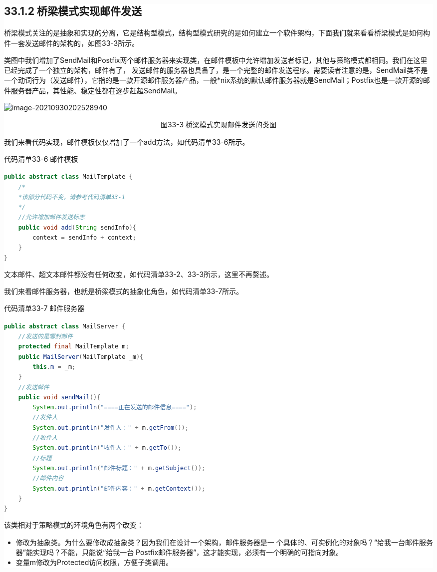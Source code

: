 ## 33.1.2 桥梁模式实现邮件发送
桥梁模式关注的是抽象和实现的分离，它是结构型模式，结构型模式研究的是如何建立一个软件架构，下面我们就来看看桥梁模式是如何构件一套发送邮件的架构的，如图33-3所示。

类图中我们增加了SendMail和Postfix两个邮件服务器来实现类，在邮件模板中允许增加发送者标记，其他与策略模式都相同。我们在这里已经完成了一个独立的架构，邮件有了， 发送邮件的服务器也具备了，是一个完整的邮件发送程序。需要读者注意的是，SendMail类不是一个动词行为（发送邮件），它指的是一款开源邮件服务器产品，一般*nix系统的默认邮件服务器就是SendMail；Postfix也是一款开源的邮件服务器产品，其性能、稳定性都在逐步赶超SendMail。

![image-20210930202528940](https://gitee.com/XiaoLan223/images/raw/master/Blog/Sum/20210930202529.png)

<center>图33-3 桥梁模式实现邮件发送的类图</center>

我们来看代码实现，邮件模板仅仅增加了一个add方法，如代码清单33-6所示。

代码清单33-6 邮件模板
```java
public abstract class MailTemplate {
    /*
    *该部分代码不变，请参考代码清单33-1 
    */
    //允许增加邮件发送标志
    public void add(String sendInfo){
        context = sendInfo + context;
    }
}
```
文本邮件、超文本邮件都没有任何改变，如代码清单33-2、33-3所示，这里不再赘述。

我们来看邮件服务器，也就是桥梁模式的抽象化角色，如代码清单33-7所示。

代码清单33-7 邮件服务器
```java
public abstract class MailServer {
    //发送的是哪封邮件
    protected final MailTemplate m;
    public MailServer(MailTemplate _m){
        this.m = _m;
    }
    //发送邮件
    public void sendMail(){
        System.out.println("====正在发送的邮件信息====");
        //发件人
        System.out.println("发件人：" + m.getFrom());
        //收件人
        System.out.println("收件人：" + m.getTo());
        //标题
        System.out.println("邮件标题：" + m.getSubject());
        //邮件内容
        System.out.println("邮件内容：" + m.getContext());
    }
}
```
该类相对于策略模式的环境角色有两个改变：
- 修改为抽象类。为什么要修改成抽象类？因为我们在设计一个架构，邮件服务器是一 个具体的、可实例化的对象吗？“给我一台邮件服务器”能实现吗？不能，只能说“给我一台 Postfix邮件服务器”，这才能实现，必须有一个明确的可指向对象。
- 变量m修改为Protected访问权限，方便子类调用。
